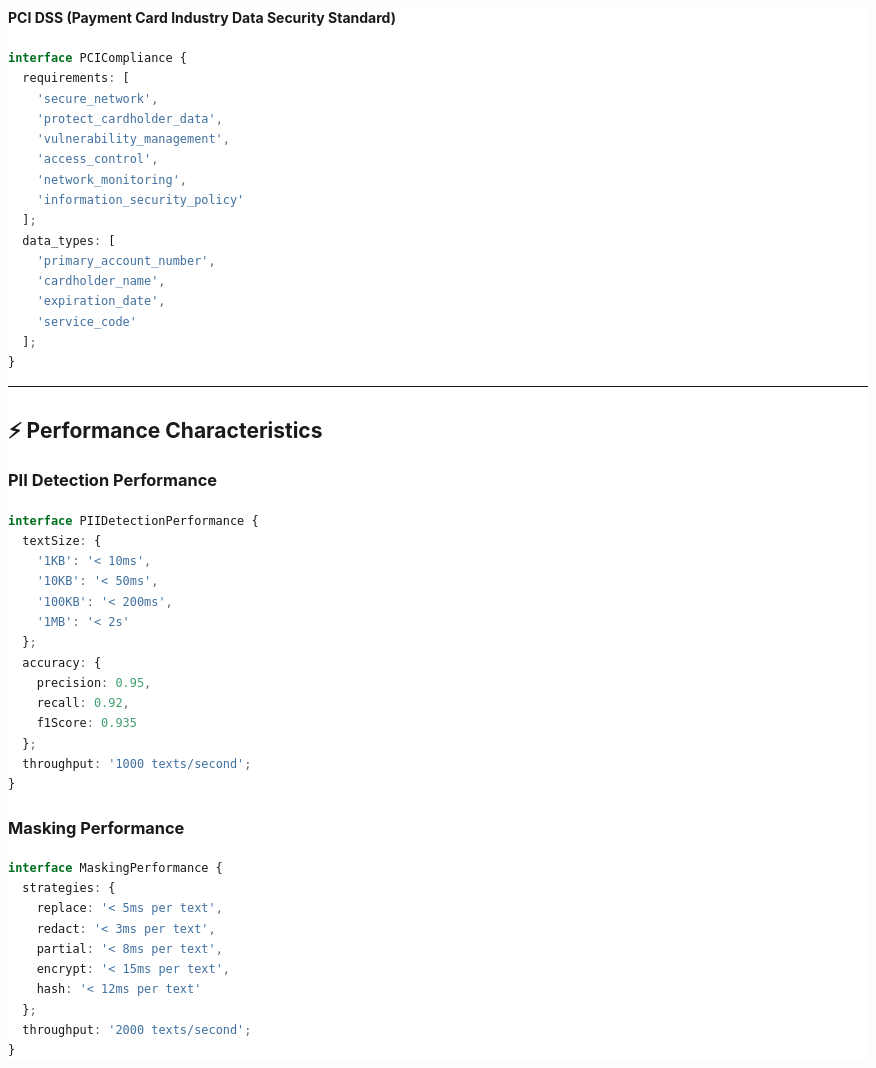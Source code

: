 ```typescript
```

#### PCI DSS (Payment Card Industry Data Security Standard)
```typescript
interface PCICompliance {
  requirements: [
    'secure_network',
    'protect_cardholder_data',
    'vulnerability_management',
    'access_control',
    'network_monitoring',
    'information_security_policy'
  ];
  data_types: [
    'primary_account_number',
    'cardholder_name',
    'expiration_date',
    'service_code'
  ];
}
```

---

## ⚡ Performance Characteristics

### PII Detection Performance
```typescript
interface PIIDetectionPerformance {
  textSize: {
    '1KB': '< 10ms',
    '10KB': '< 50ms',
    '100KB': '< 200ms',
    '1MB': '< 2s'
  };
  accuracy: {
    precision: 0.95,
    recall: 0.92,
    f1Score: 0.935
  };
  throughput: '1000 texts/second';
}
```

### Masking Performance
```typescript
interface MaskingPerformance {
  strategies: {
    replace: '< 5ms per text',
    redact: '< 3ms per text',
    partial: '< 8ms per text',
    encrypt: '< 15ms per text',
    hash: '< 12ms per text'
  };
  throughput: '2000 texts/second';
}
```
